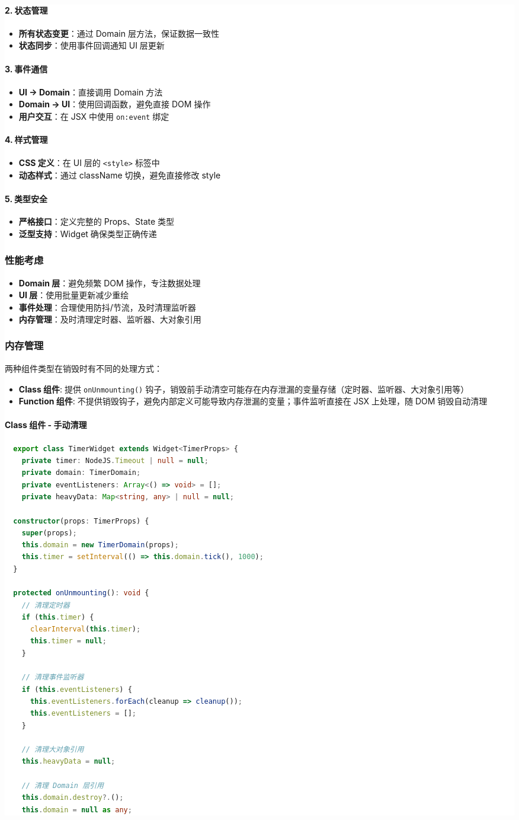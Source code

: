 #### 2. 状态管理
- **所有状态变更**：通过 Domain 层方法，保证数据一致性
- **状态同步**：使用事件回调通知 UI 层更新

#### 3. 事件通信
- **UI → Domain**：直接调用 Domain 方法
- **Domain → UI**：使用回调函数，避免直接 DOM 操作
- **用户交互**：在 JSX 中使用 `on:event` 绑定

#### 4. 样式管理
- **CSS 定义**：在 UI 层的 `<style>` 标签中
- **动态样式**：通过 className 切换，避免直接修改 style

#### 5. 类型安全
- **严格接口**：定义完整的 Props、State 类型
- **泛型支持**：Widget<Props> 确保类型正确传递

### 性能考虑

- **Domain 层**：避免频繁 DOM 操作，专注数据处理
- **UI 层**：使用批量更新减少重绘
- **事件处理**：合理使用防抖/节流，及时清理监听器
- **内存管理**：及时清理定时器、监听器、大对象引用

### 内存管理

两种组件类型在销毁时有不同的处理方式：

- **Class 组件**: 提供 `onUnmounting()` 钩子，销毁前手动清空可能存在内存泄漏的变量存储（定时器、监听器、大对象引用等）
- **Function 组件**: 不提供销毁钩子，避免内部定义可能导致内存泄漏的变量；事件监听直接在 JSX 上处理，随 DOM 销毁自动清理

#### Class 组件 - 手动清理

```typescript
  export class TimerWidget extends Widget<TimerProps> {
    private timer: NodeJS.Timeout | null = null;
    private domain: TimerDomain;
    private eventListeners: Array<() => void> = [];
    private heavyData: Map<string, any> | null = null;

  constructor(props: TimerProps) {
    super(props);
    this.domain = new TimerDomain(props);
    this.timer = setInterval(() => this.domain.tick(), 1000);
  }

  protected onUnmounting(): void {
    // 清理定时器
    if (this.timer) {
      clearInterval(this.timer);
      this.timer = null;
    }
    
    // 清理事件监听器
    if (this.eventListeners) {
      this.eventListeners.forEach(cleanup => cleanup());
      this.eventListeners = [];
    }
    
    // 清理大对象引用
    this.heavyData = null;
    
    // 清理 Domain 层引用
    this.domain.destroy?.();
    this.domain = null as any;
```